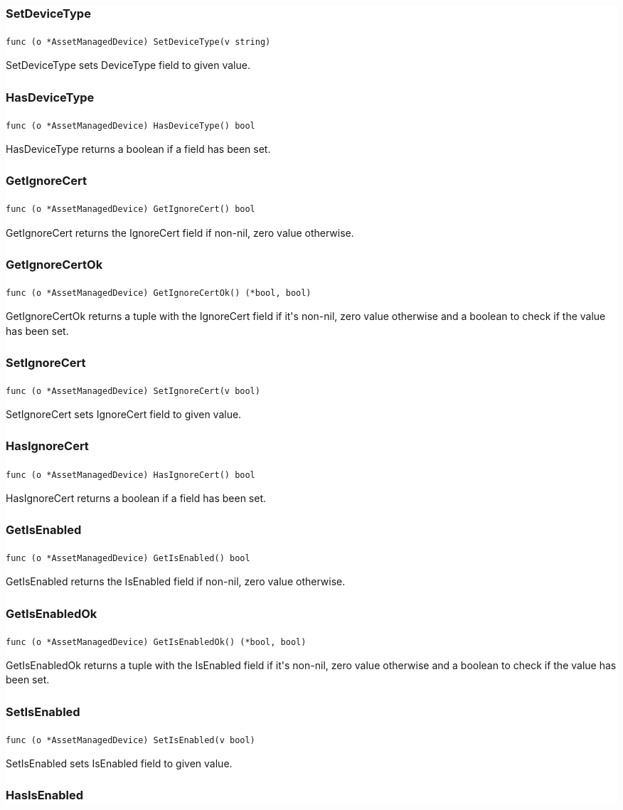 ### SetDeviceType

`func (o *AssetManagedDevice) SetDeviceType(v string)`

SetDeviceType sets DeviceType field to given value.

### HasDeviceType

`func (o *AssetManagedDevice) HasDeviceType() bool`

HasDeviceType returns a boolean if a field has been set.

### GetIgnoreCert

`func (o *AssetManagedDevice) GetIgnoreCert() bool`

GetIgnoreCert returns the IgnoreCert field if non-nil, zero value otherwise.

### GetIgnoreCertOk

`func (o *AssetManagedDevice) GetIgnoreCertOk() (*bool, bool)`

GetIgnoreCertOk returns a tuple with the IgnoreCert field if it's non-nil, zero value otherwise
and a boolean to check if the value has been set.

### SetIgnoreCert

`func (o *AssetManagedDevice) SetIgnoreCert(v bool)`

SetIgnoreCert sets IgnoreCert field to given value.

### HasIgnoreCert

`func (o *AssetManagedDevice) HasIgnoreCert() bool`

HasIgnoreCert returns a boolean if a field has been set.

### GetIsEnabled

`func (o *AssetManagedDevice) GetIsEnabled() bool`

GetIsEnabled returns the IsEnabled field if non-nil, zero value otherwise.

### GetIsEnabledOk

`func (o *AssetManagedDevice) GetIsEnabledOk() (*bool, bool)`

GetIsEnabledOk returns a tuple with the IsEnabled field if it's non-nil, zero value otherwise
and a boolean to check if the value has been set.

### SetIsEnabled

`func (o *AssetManagedDevice) SetIsEnabled(v bool)`

SetIsEnabled sets IsEnabled field to given value.

### HasIsEnabled

